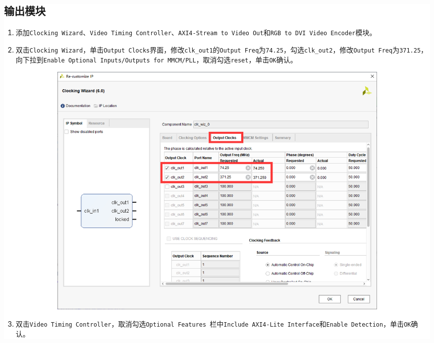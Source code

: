 ## 输出模块
1. 添加`Clocking Wizard`、`Video Timing Controller`、`AXI4-Stream to Video Out`和`RGB to DVI Video Encoder`模块。

2. 双击`Clocking Wizard`，单击`Output Clocks`界面，修改`clk_out1`的`Output Freq`为`74.25`，勾选`clk_out2`，修改`Output Freq`为`371.25`，向下拉到`Enable Optional Inputs/Outputs for MMCM/PLL`，取消勾选`reset`，单击`OK`确认。
<p align="center">
<img src ="images\02_vid_out_clk_wizard.png" width="75%"/>
</p>

3. 双击`Video Timing Controller`，取消勾选`Optional Features `栏中`Include AXI4-Lite Interface`和`Enable Detection`，单击`OK`确认。
<p align="center">